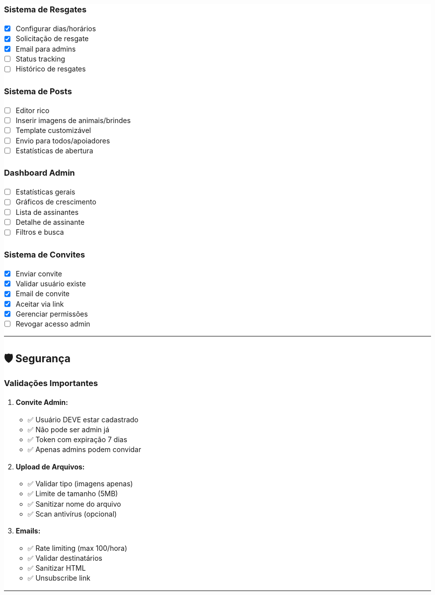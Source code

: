 ### Sistema de Resgates
- [x] Configurar dias/horários
- [x] Solicitação de resgate
- [x] Email para admins
- [ ] Status tracking
- [ ] Histórico de resgates

### Sistema de Posts
- [ ] Editor rico
- [ ] Inserir imagens de animais/brindes
- [ ] Template customizável
- [ ] Envio para todos/apoiadores
- [ ] Estatísticas de abertura

### Dashboard Admin
- [ ] Estatísticas gerais
- [ ] Gráficos de crescimento
- [ ] Lista de assinantes
- [ ] Detalhe de assinante
- [ ] Filtros e busca

### Sistema de Convites
- [x] Enviar convite
- [x] Validar usuário existe
- [x] Email de convite
- [x] Aceitar via link
- [x] Gerenciar permissões
- [ ] Revogar acesso admin

---

## 🛡️ Segurança

### Validações Importantes

1. **Convite Admin:**
   - ✅ Usuário DEVE estar cadastrado
   - ✅ Não pode ser admin já
   - ✅ Token com expiração 7 dias
   - ✅ Apenas admins podem convidar

2. **Upload de Arquivos:**
   - ✅ Validar tipo (imagens apenas)
   - ✅ Limite de tamanho (5MB)
   - ✅ Sanitizar nome do arquivo
   - ✅ Scan antivírus (opcional)

3. **Emails:**
   - ✅ Rate limiting (max 100/hora)
   - ✅ Validar destinatários
   - ✅ Sanitizar HTML
   - ✅ Unsubscribe link

---